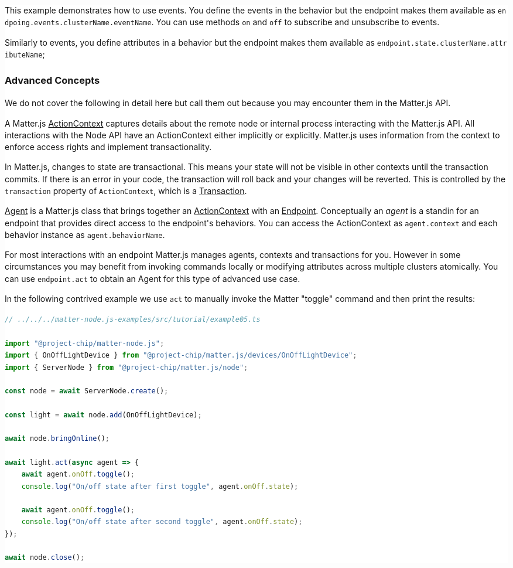 This example demonstrates how to use events. You define the events in the behavior but the endpoint makes them
available as `endpoing.events.clusterName.eventName`. You can use methods `on` and `off` to subscribe and unsubscribe
to events.

Similarly to events, you define attributes in a behavior but the endpoint makes them available as
`endpoint.state.clusterName.attributeName`;

### Advanced Concepts

We do not cover the following in detail here but call them out because you may encounter them in the Matter.js API.

A Matter.js [ActionContext](../behavior/context/ActionContext.ts) captures details about the remote node or internal
process interacting with the Matter.js API. All interactions with the Node API have an ActionContext either implicitly
or explicitly. Matter.js uses information from the context to enforce access rights and implement transactionality.

In Matter.js, changes to state are transactional. This means your state will not be visible in other contexts until
the transaction commits. If there is an error in your code, the transaction will roll back and your changes will be
reverted. This is controlled by the `transaction` property of `ActionContext`, which is a
[Transaction](../behavior/state/transaction/Transaction.ts).

[Agent](../endpoint/Agent.ts) is a Matter.js class that brings together an
[ActionContext](../behavior/context/ActionContext.ts) with an [Endpoint](../endpoint/Endpoint.ts). Conceptually an
_agent_ is a standin for an endpoint that provides direct access to the endpoint's behaviors. You can access the
ActionContext as `agent.context` and each behavior instance as `agent.behaviorName`.

For most interactions with an endpoint Matter.js manages agents, contexts and transactions for you. However in some
circumstances you may benefit from invoking commands locally or modifying attributes across multiple clusters
atomically. You can use `endpoint.act` to obtain an Agent for this type of advanced use case.

In the following contrived example we use `act` to manually invoke the Matter "toggle" command and then print the
results:

```ts
// ../../../matter-node.js-examples/src/tutorial/example05.ts

import "@project-chip/matter-node.js";
import { OnOffLightDevice } from "@project-chip/matter.js/devices/OnOffLightDevice";
import { ServerNode } from "@project-chip/matter.js/node";

const node = await ServerNode.create();

const light = await node.add(OnOffLightDevice);

await node.bringOnline();

await light.act(async agent => {
    await agent.onOff.toggle();
    console.log("On/off state after first toggle", agent.onOff.state);

    await agent.onOff.toggle();
    console.log("On/off state after second toggle", agent.onOff.state);
});

await node.close();
```